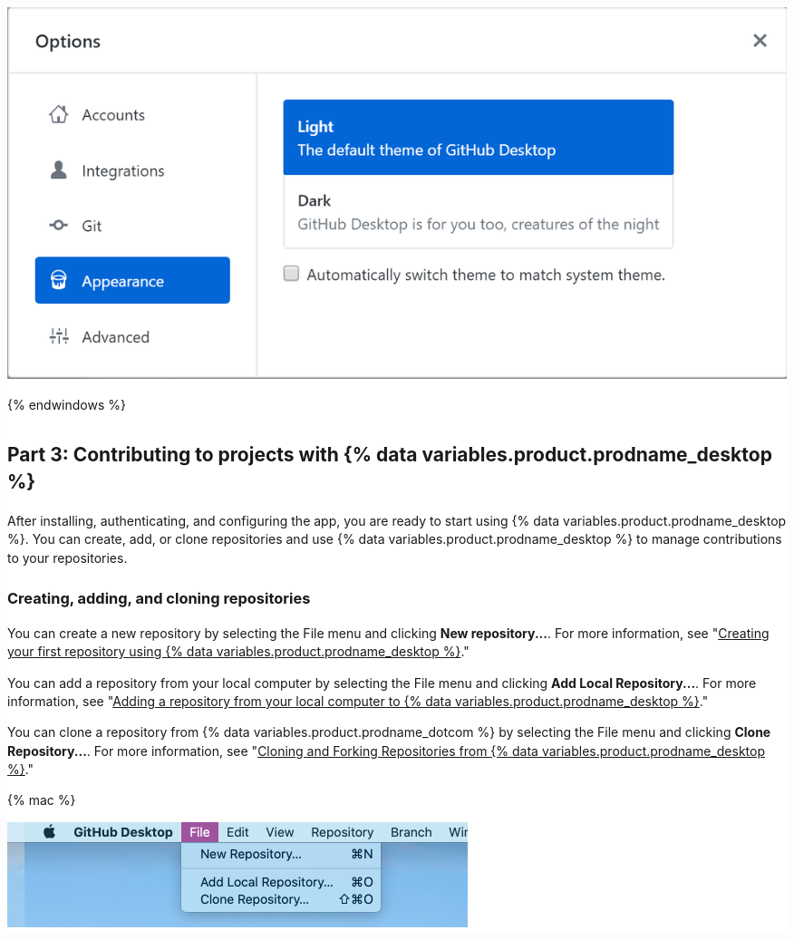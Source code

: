   ![The basic settings in the Options window](/assets/images/help/desktop/windows-appearance-tab-themes.png)

{% endwindows %}

## Part 3: Contributing to projects with {% data variables.product.prodname_desktop %}
After installing, authenticating, and configuring the app, you are ready to start using {% data variables.product.prodname_desktop %}. You can create, add, or clone repositories and use {% data variables.product.prodname_desktop %} to manage contributions to your repositories.

### Creating, adding, and cloning repositories
You can create a new repository by selecting the File menu and clicking **New repository...**. For more information, see "[Creating your first repository using {% data variables.product.prodname_desktop %}](/desktop/getting-started-with-github-desktop/creating-your-first-repository-using-github-desktop)."

You can add a repository from your local computer by selecting the File menu and clicking **Add Local Repository...**. For more information, see "[Adding a repository from your local computer to {% data variables.product.prodname_desktop %}](/desktop/contributing-and-collaborating-using-github-desktop/adding-a-repository-from-your-local-computer-to-github-desktop)."

You can clone a repository from {% data variables.product.prodname_dotcom %} by selecting the File menu and clicking **Clone Repository...**. For more information, see "[Cloning and Forking Repositories from {% data variables.product.prodname_desktop %}](/desktop/contributing-and-collaborating-using-github-desktop/cloning-and-forking-repositories-from-github-desktop)."

{% mac %}

  ![The File menu options for creating, adding, and cloning repositories](/assets/images/help/desktop/mac-file-menu.png)
